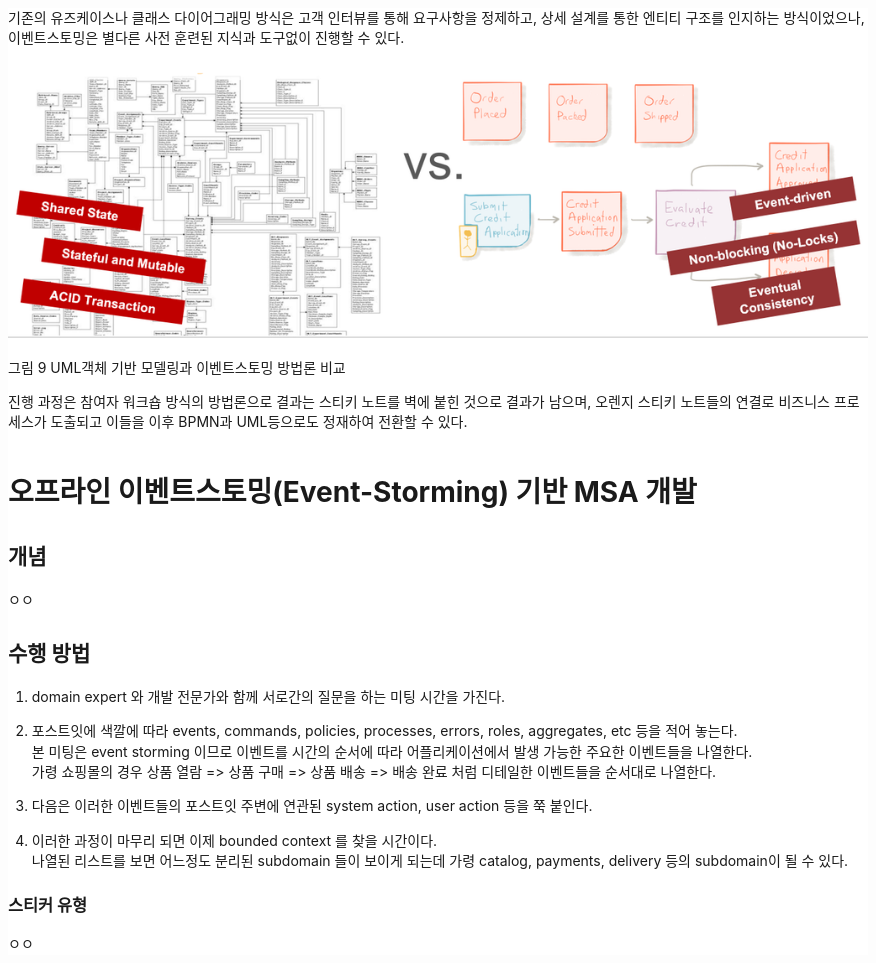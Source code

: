기존의 유즈케이스나 클래스 다이어그래밍 방식은 고객 인터뷰를 통해 요구사항을 정제하고, 상세 설계를 통한 엔티티 구조를 인지하는
방식이었으나, 이벤트스토밍은 별다른 사전 훈련된 지식과 도구없이 진행할 수 있다.

![](.//media/image11.png)

그림 9 UML객체 기반 모델링과 이벤트스토밍 방법론 비교

진행 과정은 참여자 워크숍 방식의 방법론으로 결과는 스티키 노트를 벽에 붙힌 것으로 결과가 남으며, 오렌지 스티키 노트들의 연결로
비즈니스 프로세스가 도출되고 이들을 이후 BPMN과 UML등으로도 정재하여 전환할 수 있다.

# 오프라인 이벤트스토밍(Event-Storming) 기반 MSA 개발

## 개념

ㅇㅇ

## 수행 방법

1.  domain expert 와 개발 전문가와 함께 서로간의 질문을 하는 미팅 시간을 가진다.

2.  포스트잇에 색깔에 따라 events, commands, policies, processes, errors, roles,
    aggregates, etc 등을 적어 놓는다.  
    본 미팅은 event storming 이므로 이벤트를 시간의 순서에 따라 어플리케이션에서 발생 가능한 주요한 이벤트들을
    나열한다.  
    가령 쇼핑몰의 경우 상품 열람 =\> 상품 구매 =\> 상품 배송 =\> 배송 완료 처럼 디테일한 이벤트들을 순서대로
    나열한다.

3.  다음은 이러한 이벤트들의 포스트잇 주변에 연관된 system action, user action 등을 쭉 붙인다.

4.  이러한 과정이 마무리 되면 이제 bounded context 를 찾을 시간이다.  
    나열된 리스트를 보면 어느정도 분리된 subdomain 들이 보이게 되는데 가령 catalog, payments,
    delivery 등의 subdomain이 될 수 있다.

### 스티커 유형

ㅇㅇ
